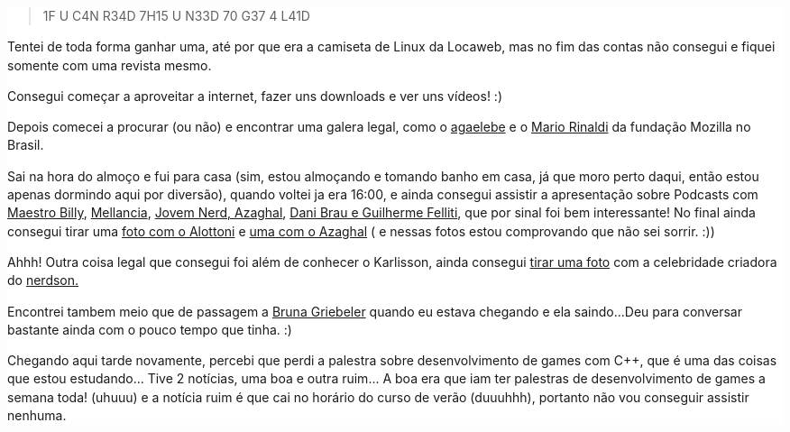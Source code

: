 > 1F U C4N R34D 7H15 U N33D 70 G37 4 L41D

Tentei de toda forma ganhar uma, até por que era a camiseta de Linux
da Locaweb, mas no fim das contas não consegui e fiquei somente com
uma revista mesmo.

Consegui começar a aproveitar a internet, fazer uns downloads e ver
uns vídeos! :)

Depois comecei a procurar (ou não) e encontrar uma galera legal, como o
[agaelebe](http://guru-sp.com/index.php/Usu%C3%A1rio:Agaelebe "Hugo Borges")
e o [Mario Rinaldi](http://rinaldi-rinaldi.info/ "Mario Rinaldi")
da fundação Mozilla no Brasil.

Sai na hora do almoço e fui para casa (sim, estou almoçando e tomando
banho em casa, já que moro perto daqui, então estou apenas dormindo
aqui por diversão), quando voltei ja era 16:00, e ainda consegui
assistir a apresentação sobre Podcasts com
[Maestro Billy](http://www.maestrobilly.com/podcast/ "Maestro Billy"),
[Mellancia](http://mellancia.com.br/site_2007/ "Mellancia"),
[Jovem Nerd, Azaghal](http://www.nerdcast.com.br ""),
[Dani Brau e Guilherme Felliti](http://idgnow.uol.com.br/podcast/ "Now café e Podcast IDGNOW"),
que por sinal foi bem interessante! No final ainda consegui tirar uma
[foto com o Alottoni](http://picasaweb.google.com/lh/photo/izJmVmftCJw3tdBZqLkrKw?feat=directlink "Foto com o Jovem Nerd")
e [uma com o Azaghal](http://picasaweb.google.com/lh/photo/eLcO0OybfKq1v_C6EEGo3w?feat=directlink "Foto com o Azaghal")
( e nessas fotos estou comprovando que não sei sorrir. :))

Ahhh! Outra coisa legal que consegui foi além de conhecer o Karlisson,
ainda consegui [tirar uma foto](http://picasaweb.google.com/lh/photo/bSUO6-VY709-pVsCG9qPBA?feat=directlink "Foto com o Karlisson")
com a celebridade criadora do [nerdson.](http://www.nerdson.com "Nerdson")

Encontrei tambem meio que de passagem a
[Bruna Griebeler](http://griebeler.com/ "Griebeler") quando eu estava
chegando e ela saindo...Deu para conversar bastante ainda com o pouco
tempo que tinha. :)

Chegando aqui tarde novamente, percebi que perdi a palestra sobre
desenvolvimento de games com C++, que é uma das coisas que estou
estudando... Tive 2 notícias, uma boa e outra ruim... A boa era que iam
ter palestras de desenvolvimento de games a semana toda! (uhuuu) e a
notícia ruim é que cai no horário do curso de verão (duuuhhh),
portanto não vou conseguir assistir nenhuma.
